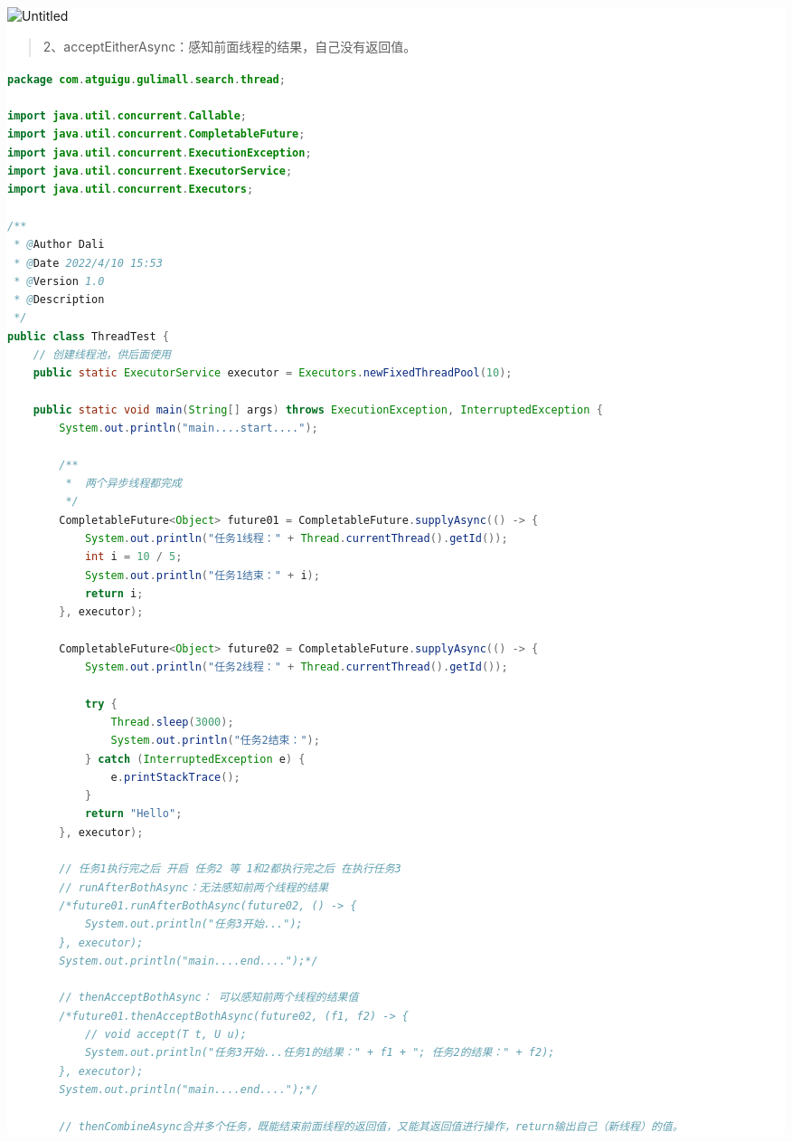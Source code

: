 ![Untitled](https://hediancha-1312143060.cos.ap-shanghai.myqcloud.com/202206030952197.png)

> 2、acceptEitherAsync：感知前面线程的结果，自己没有返回值。
> 

```java
package com.atguigu.gulimall.search.thread;

import java.util.concurrent.Callable;
import java.util.concurrent.CompletableFuture;
import java.util.concurrent.ExecutionException;
import java.util.concurrent.ExecutorService;
import java.util.concurrent.Executors;

/**
 * @Author Dali
 * @Date 2022/4/10 15:53
 * @Version 1.0
 * @Description
 */
public class ThreadTest {
	// 创建线程池，供后面使用
	public static ExecutorService executor = Executors.newFixedThreadPool(10);

	public static void main(String[] args) throws ExecutionException, InterruptedException {
		System.out.println("main....start....");

		/**
		 *  两个异步线程都完成
		 */
		CompletableFuture<Object> future01 = CompletableFuture.supplyAsync(() -> {
			System.out.println("任务1线程：" + Thread.currentThread().getId());
			int i = 10 / 5;
			System.out.println("任务1结束：" + i);
			return i;
		}, executor);

		CompletableFuture<Object> future02 = CompletableFuture.supplyAsync(() -> {
			System.out.println("任务2线程：" + Thread.currentThread().getId());

			try {
				Thread.sleep(3000);
				System.out.println("任务2结束：");
			} catch (InterruptedException e) {
				e.printStackTrace();
			}
			return "Hello";
		}, executor);

		// 任务1执行完之后 开启 任务2 等 1和2都执行完之后 在执行任务3
		// runAfterBothAsync：无法感知前两个线程的结果
		/*future01.runAfterBothAsync(future02, () -> {
			System.out.println("任务3开始...");
		}, executor);
		System.out.println("main....end....");*/

		// thenAcceptBothAsync： 可以感知前两个线程的结果值
		/*future01.thenAcceptBothAsync(future02, (f1, f2) -> {
			// void accept(T t, U u);
			System.out.println("任务3开始...任务1的结果：" + f1 + "; 任务2的结果：" + f2);
		}, executor);
		System.out.println("main....end....");*/

		// thenCombineAsync合并多个任务，既能结束前面线程的返回值，又能其返回值进行操作，return输出自己（新线程）的值。
```